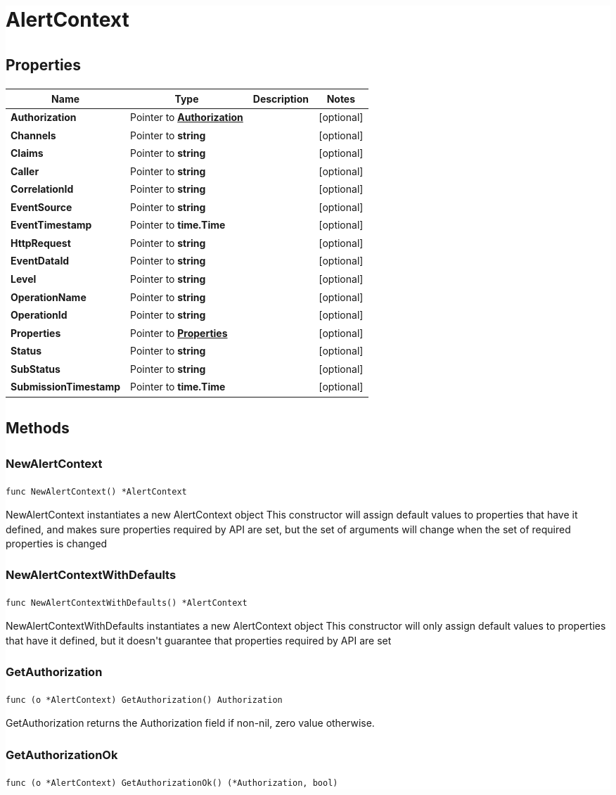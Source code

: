 # AlertContext

## Properties

Name | Type | Description | Notes
------------ | ------------- | ------------- | -------------
**Authorization** | Pointer to [**Authorization**](Authorization.md) |  | [optional] 
**Channels** | Pointer to **string** |  | [optional] 
**Claims** | Pointer to **string** |  | [optional] 
**Caller** | Pointer to **string** |  | [optional] 
**CorrelationId** | Pointer to **string** |  | [optional] 
**EventSource** | Pointer to **string** |  | [optional] 
**EventTimestamp** | Pointer to **time.Time** |  | [optional] 
**HttpRequest** | Pointer to **string** |  | [optional] 
**EventDataId** | Pointer to **string** |  | [optional] 
**Level** | Pointer to **string** |  | [optional] 
**OperationName** | Pointer to **string** |  | [optional] 
**OperationId** | Pointer to **string** |  | [optional] 
**Properties** | Pointer to [**Properties**](Properties.md) |  | [optional] 
**Status** | Pointer to **string** |  | [optional] 
**SubStatus** | Pointer to **string** |  | [optional] 
**SubmissionTimestamp** | Pointer to **time.Time** |  | [optional] 

## Methods

### NewAlertContext

`func NewAlertContext() *AlertContext`

NewAlertContext instantiates a new AlertContext object
This constructor will assign default values to properties that have it defined,
and makes sure properties required by API are set, but the set of arguments
will change when the set of required properties is changed

### NewAlertContextWithDefaults

`func NewAlertContextWithDefaults() *AlertContext`

NewAlertContextWithDefaults instantiates a new AlertContext object
This constructor will only assign default values to properties that have it defined,
but it doesn't guarantee that properties required by API are set

### GetAuthorization

`func (o *AlertContext) GetAuthorization() Authorization`

GetAuthorization returns the Authorization field if non-nil, zero value otherwise.

### GetAuthorizationOk

`func (o *AlertContext) GetAuthorizationOk() (*Authorization, bool)`
